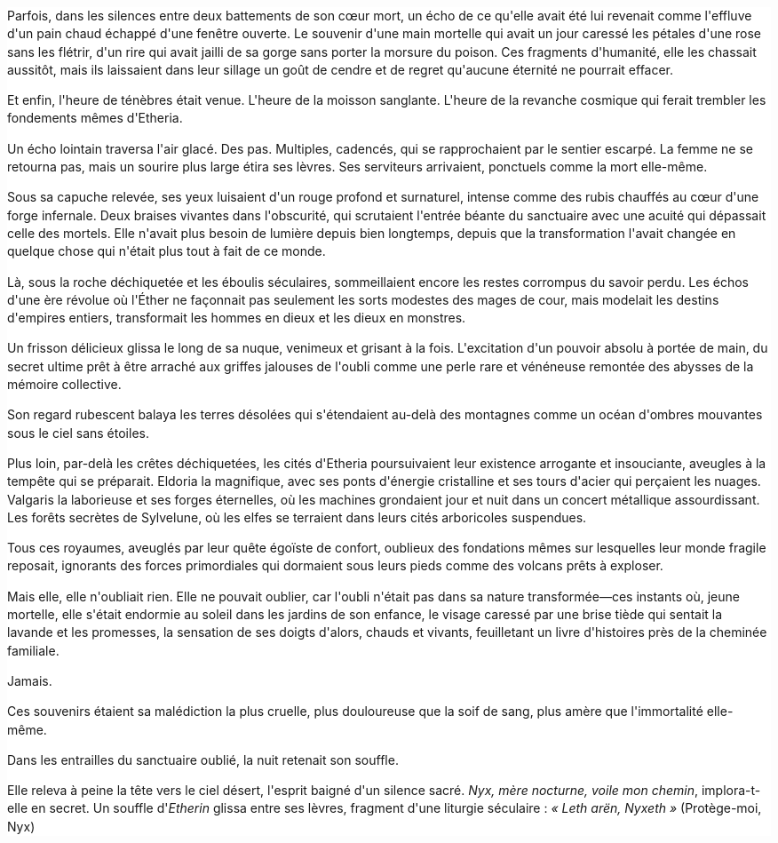 Parfois, dans les silences entre deux battements de son cœur mort, un écho de ce qu'elle avait été lui revenait comme l'effluve d'un pain chaud échappé d'une fenêtre ouverte. Le souvenir d'une main mortelle qui avait un jour caressé les pétales d'une rose sans les flétrir, d'un rire qui avait jailli de sa gorge sans porter la morsure du poison. Ces fragments d'humanité, elle les chassait aussitôt, mais ils laissaient dans leur sillage un goût de cendre et de regret qu'aucune éternité ne pourrait effacer.

Et enfin, l'heure de ténèbres était venue. L'heure de la moisson sanglante. L'heure de la revanche cosmique qui ferait trembler les fondements mêmes d'Etheria.

Un écho lointain traversa l'air glacé. Des pas. Multiples, cadencés, qui se rapprochaient par le sentier escarpé. La femme ne se retourna pas, mais un sourire plus large étira ses lèvres. Ses serviteurs arrivaient, ponctuels comme la mort elle-même.

Sous sa capuche relevée, ses yeux luisaient d'un rouge profond et surnaturel, intense comme des rubis chauffés au cœur d'une forge infernale. Deux braises vivantes dans l'obscurité, qui scrutaient l'entrée béante du sanctuaire avec une acuité qui dépassait celle des mortels. Elle n'avait plus besoin de lumière depuis bien longtemps, depuis que la transformation l'avait changée en quelque chose qui n'était plus tout à fait de ce monde.

Là, sous la roche déchiquetée et les éboulis séculaires, sommeillaient encore les restes corrompus du savoir perdu. Les échos d'une ère révolue où l'Éther ne façonnait pas seulement les sorts modestes des mages de cour, mais modelait les destins d'empires entiers, transformait les hommes en dieux et les dieux en monstres.

Un frisson délicieux glissa le long de sa nuque, venimeux et grisant à la fois. L'excitation d'un pouvoir absolu à portée de main, du secret ultime prêt à être arraché aux griffes jalouses de l'oubli comme une perle rare et vénéneuse remontée des abysses de la mémoire collective.

Son regard rubescent balaya les terres désolées qui s'étendaient au-delà des montagnes comme un océan d'ombres mouvantes sous le ciel sans étoiles.

Plus loin, par-delà les crêtes déchiquetées, les cités d'Etheria poursuivaient leur existence arrogante et insouciante, aveugles à la tempête qui se préparait. Eldoria la magnifique, avec ses ponts d'énergie cristalline et ses tours d'acier qui perçaient les nuages. Valgaris la laborieuse et ses forges éternelles, où les machines grondaient jour et nuit dans un concert métallique assourdissant. Les forêts secrètes de Sylvelune, où les elfes se terraient dans leurs cités arboricoles suspendues.

Tous ces royaumes, aveuglés par leur quête égoïste de confort, oublieux des fondations mêmes sur lesquelles leur monde fragile reposait, ignorants des forces primordiales qui dormaient sous leurs pieds comme des volcans prêts à exploser.

Mais elle, elle n'oubliait rien. Elle ne pouvait oublier, car l'oubli n'était pas dans sa nature transformée—ces instants où, jeune mortelle, elle s'était endormie au soleil dans les jardins de son enfance, le visage caressé par une brise tiède qui sentait la lavande et les promesses, la sensation de ses doigts d'alors, chauds et vivants, feuilletant un livre d'histoires près de la cheminée familiale.

Jamais.

Ces souvenirs étaient sa malédiction la plus cruelle, plus douloureuse que la soif de sang, plus amère que l'immortalité elle-même.

Dans les entrailles du sanctuaire oublié, la nuit retenait son souffle.

Elle releva à peine la tête vers le ciel désert, l'esprit baigné d'un silence sacré.
*Nyx, mère nocturne, voile mon chemin*, implora-t-elle en secret.
Un souffle d'*Etherin* glissa entre ses lèvres, fragment d'une liturgie séculaire : *« Leth arën, Nyxeth »* (Protège-moi, Nyx)
